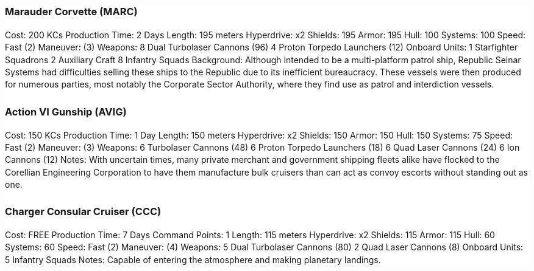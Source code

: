 ### Marauder Corvette (MARC)
Cost: 200 KCs
Production Time: 2 Days
Length: 195 meters
Hyperdrive: x2
Shields: 195
Armor: 195
Hull: 100
Systems: 100
Speed: Fast (2)
Maneuver: (3)
Weapons:
8 Dual Turbolaser Cannons (96)
4 Proton Torpedo Launchers (12)
Onboard Units:
1 Starfighter Squadrons
2 Auxiliary Craft
8 Infantry Squads
Background: Although intended to be a multi-platform patrol ship, Republic Seinar Systems had difficulties selling these ships to the Republic due to its inefficient bureaucracy.  These vessels were then produced for numerous parties, most notably the Corporate Sector Authority, where they find use as patrol and interdiction vessels.


### Action VI Gunship (AVIG)
Cost: 150 KCs
Production Time: 1 Day
Length: 150 meters
Hyperdrive: x2
Shields: 150
Armor: 150
Hull: 150
Systems: 75
Speed: Fast (2)
Maneuver: (3)
Weapons:
6 Turbolaser Cannons (48)
6 Proton Torpedo Launchers (18)
6 Quad Laser Cannons (24)
6 Ion Cannons (12)
Notes: With uncertain times, many private merchant and government shipping fleets alike have flocked to the Corellian Engineering Corporation to have them manufacture bulk cruisers than can act as convoy escorts without standing out as one.


### Charger Consular Cruiser (CCC)
Cost: FREE
Production Time: 7 Days
Command Points: 1
Length: 115 meters
Hyperdrive: x2
Shields: 115
Armor: 115
Hull: 60
Systems: 60
Speed: Fast (2)
Maneuver: (4)
Weapons:
5 Dual Turbolaser Cannons (80)
2 Quad Laser Cannons (8)
Onboard Units:
5 Infantry Squads
Notes: Capable of entering the atmosphere and making planetary landings.